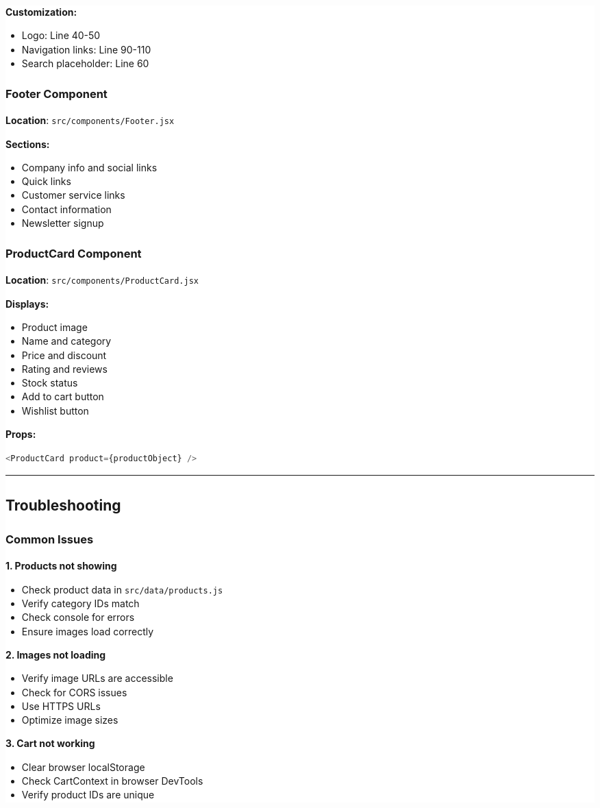 **Customization:**
- Logo: Line 40-50
- Navigation links: Line 90-110
- Search placeholder: Line 60

### Footer Component

**Location**: `src/components/Footer.jsx`

**Sections:**
- Company info and social links
- Quick links
- Customer service links
- Contact information
- Newsletter signup

### ProductCard Component

**Location**: `src/components/ProductCard.jsx`

**Displays:**
- Product image
- Name and category
- Price and discount
- Rating and reviews
- Stock status
- Add to cart button
- Wishlist button

**Props:**
```javascript
<ProductCard product={productObject} />
```

---

## Troubleshooting

### Common Issues

**1. Products not showing**
- Check product data in `src/data/products.js`
- Verify category IDs match
- Check console for errors
- Ensure images load correctly

**2. Images not loading**
- Verify image URLs are accessible
- Check for CORS issues
- Use HTTPS URLs
- Optimize image sizes

**3. Cart not working**
- Clear browser localStorage
- Check CartContext in browser DevTools
- Verify product IDs are unique
